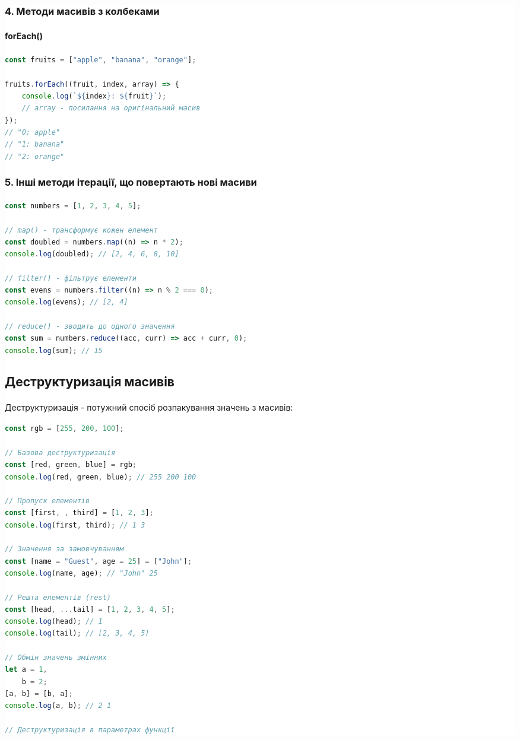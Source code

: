 ### 4. Методи масивів з колбеками

#### forEach()

```javascript
const fruits = ["apple", "banana", "orange"];

fruits.forEach((fruit, index, array) => {
    console.log(`${index}: ${fruit}`);
    // array - посилання на оригінальний масив
});
// "0: apple"
// "1: banana"
// "2: orange"
```

### 5. Інші методи ітерації, що повертають нові масиви

```javascript
const numbers = [1, 2, 3, 4, 5];

// map() - трансформує кожен елемент
const doubled = numbers.map((n) => n * 2);
console.log(doubled); // [2, 4, 6, 8, 10]

// filter() - фільтрує елементи
const evens = numbers.filter((n) => n % 2 === 0);
console.log(evens); // [2, 4]

// reduce() - зводить до одного значення
const sum = numbers.reduce((acc, curr) => acc + curr, 0);
console.log(sum); // 15
```

## Деструктуризація масивів

Деструктуризація - потужний спосіб розпакування значень з масивів:

```javascript
const rgb = [255, 200, 100];

// Базова деструктуризація
const [red, green, blue] = rgb;
console.log(red, green, blue); // 255 200 100

// Пропуск елементів
const [first, , third] = [1, 2, 3];
console.log(first, third); // 1 3

// Значення за замовчуванням
const [name = "Guest", age = 25] = ["John"];
console.log(name, age); // "John" 25

// Решта елементів (rest)
const [head, ...tail] = [1, 2, 3, 4, 5];
console.log(head); // 1
console.log(tail); // [2, 3, 4, 5]

// Обмін значень змінних
let a = 1,
    b = 2;
[a, b] = [b, a];
console.log(a, b); // 2 1

// Деструктуризація в параметрах функції
```